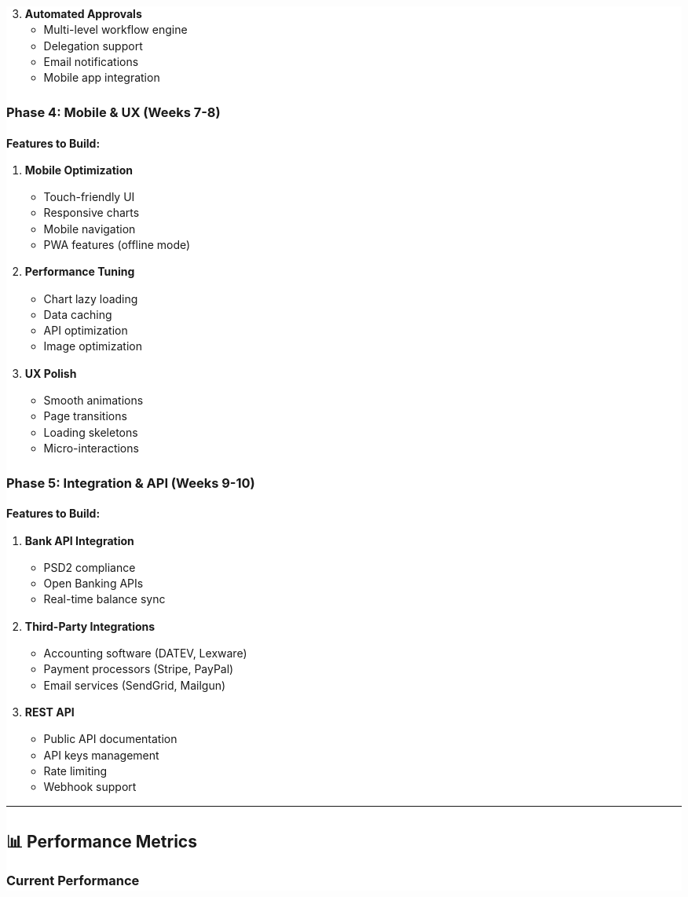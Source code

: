 3. **Automated Approvals**
   - Multi-level workflow engine
   - Delegation support
   - Email notifications
   - Mobile app integration

### Phase 4: Mobile & UX (Weeks 7-8)

**Features to Build:**

1. **Mobile Optimization**
   - Touch-friendly UI
   - Responsive charts
   - Mobile navigation
   - PWA features (offline mode)

2. **Performance Tuning**
   - Chart lazy loading
   - Data caching
   - API optimization
   - Image optimization

3. **UX Polish**
   - Smooth animations
   - Page transitions
   - Loading skeletons
   - Micro-interactions

### Phase 5: Integration & API (Weeks 9-10)

**Features to Build:**

1. **Bank API Integration**
   - PSD2 compliance
   - Open Banking APIs
   - Real-time balance sync

2. **Third-Party Integrations**
   - Accounting software (DATEV, Lexware)
   - Payment processors (Stripe, PayPal)
   - Email services (SendGrid, Mailgun)

3. **REST API**
   - Public API documentation
   - API keys management
   - Rate limiting
   - Webhook support

---

## 📊 Performance Metrics

### Current Performance
